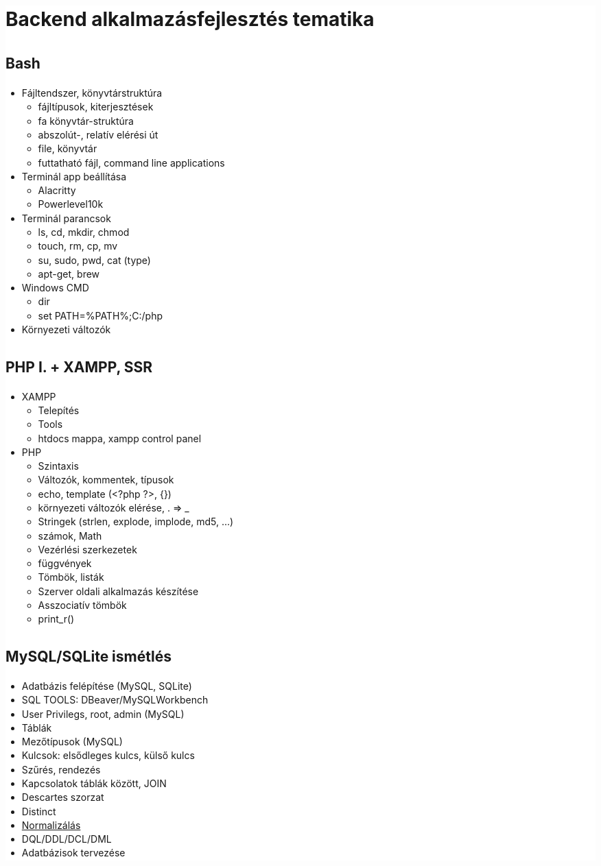 # Backend alkalmazásfejlesztés tematika

## Bash

- Fájltendszer, könyvtárstruktúra
  - fájltípusok, kiterjesztések
  - fa könyvtár-struktúra
  - abszolút-, relatív elérési út
  - file, könyvtár
  - futtatható fájl, command line applications
- Terminál app beállítása
  - Alacritty
  - Powerlevel10k
- Terminál parancsok
  - ls, cd, mkdir, chmod
  - touch, rm, cp, mv
  - su, sudo, pwd, cat (type)
  - apt-get, brew
- Windows CMD
  - dir
  - set PATH=%PATH%;C:/php
- Környezeti változók

## PHP I. + XAMPP, SSR

- XAMPP
  - Telepítés
  - Tools
  - htdocs mappa, xampp control panel
- PHP
  - Szintaxis
  - Változók, kommentek, típusok
  - echo, template (\<?php ?>, {})
  - környezeti változók elérése, . => _
  - Stringek (strlen, explode, implode, md5, ...)
  - számok, Math
  - Vezérlési szerkezetek
  - függvények
  - Tömbök, listák
  - Szerver oldali alkalmazás készítése
  - Asszociatív tömbök
  - print_r()

## MySQL/SQLite ismétlés

- Adatbázis felépítése (MySQL, SQLite)
- SQL TOOLS: DBeaver/MySQLWorkbench
- User Privilegs, root, admin (MySQL)
- Táblák
- Mezőtípusok (MySQL)
- Kulcsok: elsődleges kulcs, külső kulcs
- Szűrés, rendezés
- Kapcsolatok táblák között, JOIN
- Descartes szorzat
- Distinct
- [Normalizálás](https://www.youtube.com/watch?v=GFQaEYEc8_8)
- DQL/DDL/DCL/DML
- Adatbázisok tervezése

